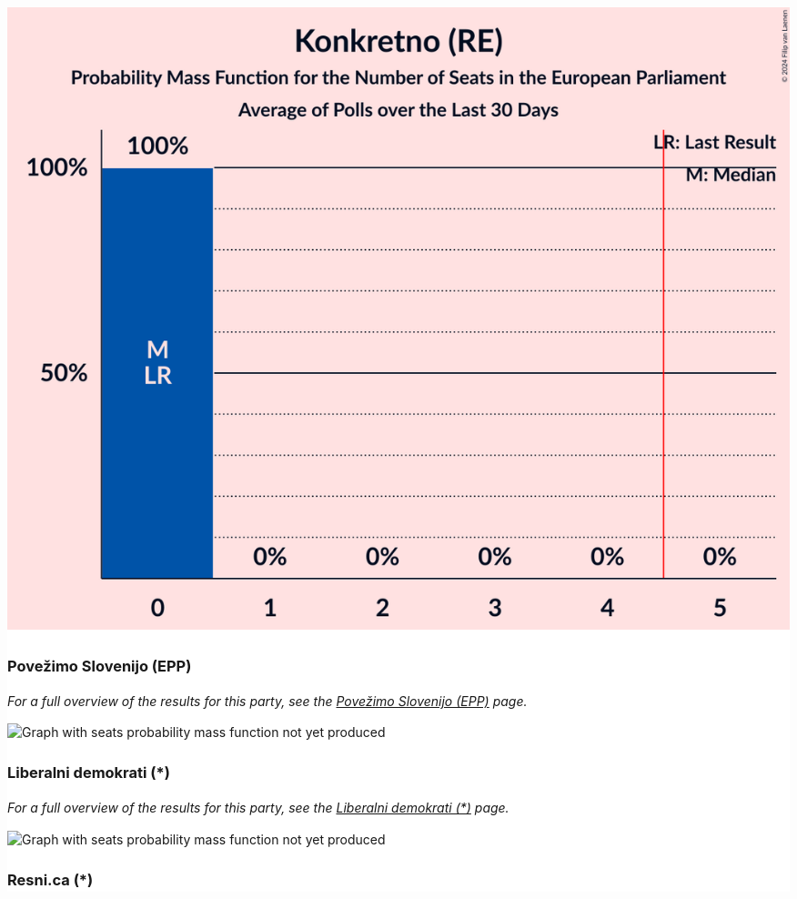 ![Graph with seats probability mass function not yet produced](average-2024-03-31-seats-pmf-konkretnore.png "Seats Probability Mass Function")

### Povežimo Slovenijo (EPP)

*For a full overview of the results for this party, see the [Povežimo Slovenijo (EPP)](party-povežimoslovenijoepp.html) page.*

![Graph with seats probability mass function not yet produced](average-2024-03-31-seats-pmf-povežimoslovenijoepp.png "Seats Probability Mass Function")

### Liberalni demokrati (*)

*For a full overview of the results for this party, see the [Liberalni demokrati (*)](party-liberalnidemokrati.html) page.*

![Graph with seats probability mass function not yet produced](average-2024-03-31-seats-pmf-liberalnidemokrati.png "Seats Probability Mass Function")

### Resni.ca (*)
